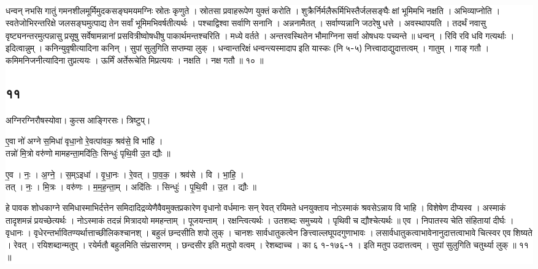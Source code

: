 धन्वन् नभसि गातुं गमनशीलमूर्मिमुदकसङ्घमयमग्निः स्रोतः कृणुते । स्रोतसा प्रवाहरूपेण युक्तं करोति । शुक्रैर्निर्मलैरूर्मिभिस्तैर्जलसङ्घैः क्षां भूमिमभि नक्षति । अभिव्याप्नोति । स्वतेजोभिरन्तरिक्षे जलसङ्घमुत्पाद्य तेन सर्वां भूमिमभिवर्षतीत्यर्थः । पश्चाद्विश्वा सर्वाणि सनानि । अन्ननामैतत् । सर्वाण्यन्नानि जठरेषु धत्ते । अवस्थापयति । तदर्थं नवासु वृष्ट्यनन्तरमुत्पन्नासु प्रसूषु सर्वेषामन्नानां प्रसवित्रीष्वोषधीषु पाकार्थमन्तश्चरिति । मध्ये वर्तते । अन्तरवस्थितेन भौमाग्निना सर्वा ओषधयः पच्यन्ते ॥ धन्वन् । रिवि रवि धवि गत्यर्थाः । इदित्वान्नुम् । कनिन्युवृषीत्यादिना कनिन् । सुपां सुलुगिति सप्तम्या लुक् । धन्वान्तरिक्षं धन्वन्त्यस्मादाप इति यास्कः (नि ५-५) नित्त्वादाद्युदात्तत्वम् । गातुम् । गाङ् गतौ । कमिमनिजनीत्यादिना तुप्रत्ययः । ऊर्मिं अर्तेरूचेति मिप्रत्ययः । नक्षति । नक्ष गतौ ॥ १० ॥

## ११
अग्निरग्निरौषस्योवा। कुत्स आङ्गिरसः। त्रिष्टुप्।

ए॒वा नो॑ अग्ने स॒मिधा॑ वृधा॒नो रे॒वत्पा॑वक॒ श्रव॑से॒ वि भा॑हि ।  
तन्नो॑ मि॒त्रो वरु॑णो मामहन्ता॒मदि॑तिः॒ सिन्धुः॑ पृथि॒वी उ॒त द्यौः ॥

ए॒व । नः॒ । अ॒ग्ने॒ । स॒म्ऽइधा॑ । वृ॒धा॒नः । रे॒वत् । पा॒व॒क॒ । श्रव॑से । वि । भा॒हि॒ ।  
तत् । नः॒ । मि॒त्रः । वरु॑णः । म॒म॒ह॒न्ता॒म् । अदि॑तिः । सिन्धुः॑ । पृ॒थि॒वी । उ॒त । द्यौः ॥

हे पावक शोधकाग्ने समिधास्माभिर्दत्तेन समिदादिद्रव्येणैवैवमुक्तप्रकारेण वृधानो वर्धमानः सन् रेवत् रयिमते धनयुक्ताय नोऽस्माकं श्रवसेऽन्नाय वि भाहि । विशेषेण दीप्यस्व । अस्माकं तादृशमन्नं प्रयच्छेत्यर्थः । नोऽस्माकं तदन्नं मित्रादयो ममहन्ताम् । पूजयन्ताम् । रक्षन्त्वित्यर्थः । उतशब्दः समुच्यये । पृथिवी च द्यौश्चेत्यर्थः ॥ एव । निपातस्य चेति संहितायां दीर्घः । वृधानः । वृधेरन्तर्भावितण्यर्थात्ताच्छीलिकश्चानश् । बहुलं छन्दसीति शपो लुक् । चानशः सार्वधातुकत्वेन ङित्त्वाल्लघूपदगुणाभावः । लसार्वधातुकत्वाभावेनानुदात्तत्वाभावे चित्स्वर एव शिष्यते । रेवत् । रयिशब्दान्मतुप् । रयेर्मतौ बहुलमिति संप्रसारणम् । छन्दसीर इति मतुपो वत्वम् । रेशब्दाच्च । का ६ १-१७६-१ । इति मतुप उदात्तत्वम् । सुपां सुलुगिति चतुर्थ्या लुक् ॥ ११ ॥